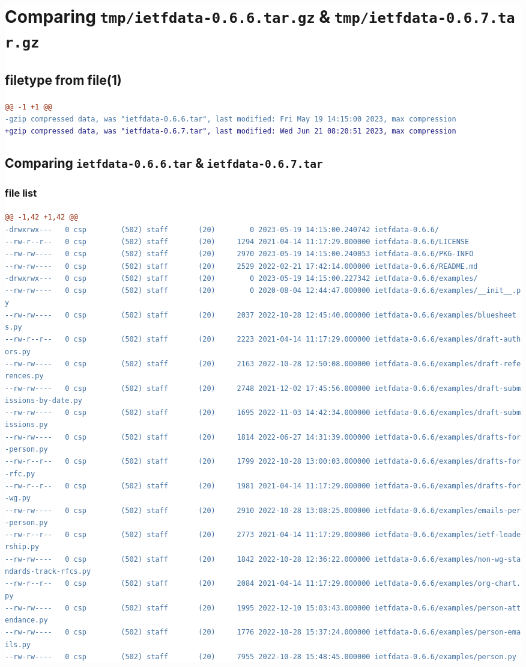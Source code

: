 # Comparing `tmp/ietfdata-0.6.6.tar.gz` & `tmp/ietfdata-0.6.7.tar.gz`

## filetype from file(1)

```diff
@@ -1 +1 @@
-gzip compressed data, was "ietfdata-0.6.6.tar", last modified: Fri May 19 14:15:00 2023, max compression
+gzip compressed data, was "ietfdata-0.6.7.tar", last modified: Wed Jun 21 08:20:51 2023, max compression
```

## Comparing `ietfdata-0.6.6.tar` & `ietfdata-0.6.7.tar`

### file list

```diff
@@ -1,42 +1,42 @@
-drwxrwx---   0 csp        (502) staff       (20)        0 2023-05-19 14:15:00.240742 ietfdata-0.6.6/
--rw-r--r--   0 csp        (502) staff       (20)     1294 2021-04-14 11:17:29.000000 ietfdata-0.6.6/LICENSE
--rw-rw----   0 csp        (502) staff       (20)     2970 2023-05-19 14:15:00.240053 ietfdata-0.6.6/PKG-INFO
--rw-rw----   0 csp        (502) staff       (20)     2529 2022-02-21 17:42:14.000000 ietfdata-0.6.6/README.md
-drwxrwx---   0 csp        (502) staff       (20)        0 2023-05-19 14:15:00.227342 ietfdata-0.6.6/examples/
--rw-rw----   0 csp        (502) staff       (20)        0 2020-08-04 12:44:47.000000 ietfdata-0.6.6/examples/__init__.py
--rw-rw----   0 csp        (502) staff       (20)     2037 2022-10-28 12:45:40.000000 ietfdata-0.6.6/examples/bluesheets.py
--rw-r--r--   0 csp        (502) staff       (20)     2223 2021-04-14 11:17:29.000000 ietfdata-0.6.6/examples/draft-authors.py
--rw-rw----   0 csp        (502) staff       (20)     2163 2022-10-28 12:50:08.000000 ietfdata-0.6.6/examples/draft-references.py
--rw-rw----   0 csp        (502) staff       (20)     2748 2021-12-02 17:45:56.000000 ietfdata-0.6.6/examples/draft-submissions-by-date.py
--rw-rw----   0 csp        (502) staff       (20)     1695 2022-11-03 14:42:34.000000 ietfdata-0.6.6/examples/draft-submissions.py
--rw-rw----   0 csp        (502) staff       (20)     1814 2022-06-27 14:31:39.000000 ietfdata-0.6.6/examples/drafts-for-person.py
--rw-r--r--   0 csp        (502) staff       (20)     1799 2022-10-28 13:00:03.000000 ietfdata-0.6.6/examples/drafts-for-rfc.py
--rw-r--r--   0 csp        (502) staff       (20)     1981 2021-04-14 11:17:29.000000 ietfdata-0.6.6/examples/drafts-for-wg.py
--rw-rw----   0 csp        (502) staff       (20)     2910 2022-10-28 13:08:25.000000 ietfdata-0.6.6/examples/emails-per-person.py
--rw-r--r--   0 csp        (502) staff       (20)     2773 2021-04-14 11:17:29.000000 ietfdata-0.6.6/examples/ietf-leadership.py
--rw-rw----   0 csp        (502) staff       (20)     1842 2022-10-28 12:36:22.000000 ietfdata-0.6.6/examples/non-wg-standards-track-rfcs.py
--rw-r--r--   0 csp        (502) staff       (20)     2084 2021-04-14 11:17:29.000000 ietfdata-0.6.6/examples/org-chart.py
--rw-rw----   0 csp        (502) staff       (20)     1995 2022-12-10 15:03:43.000000 ietfdata-0.6.6/examples/person-attendance.py
--rw-rw----   0 csp        (502) staff       (20)     1776 2022-10-28 15:37:24.000000 ietfdata-0.6.6/examples/person-emails.py
--rw-rw----   0 csp        (502) staff       (20)     7955 2022-10-28 15:48:45.000000 ietfdata-0.6.6/examples/person.py
```
